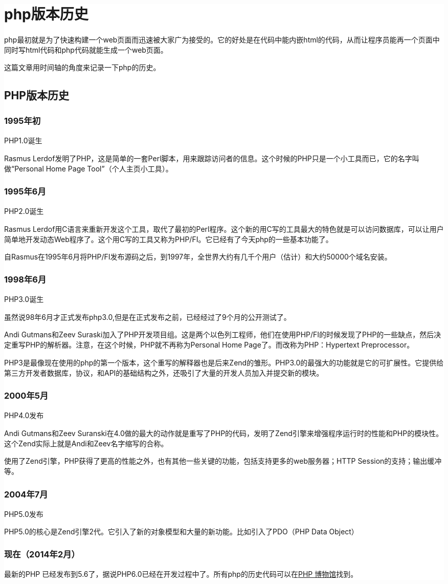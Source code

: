 # php版本历史

php最初就是为了快速构建一个web页面而迅速被大家广为接受的。它的好处是在代码中能内嵌html的代码，从而让程序员能再一个页面中同时写html代码和php代码就能生成一个web页面。

这篇文章用时间轴的角度来记录一下php的历史。

## PHP版本历史

### 1995年初

PHP1.0诞生

Rasmus Lerdof发明了PHP，这是简单的一套Perl脚本，用来跟踪访问者的信息。这个时候的PHP只是一个小工具而已，它的名字叫做“Personal Home Page Tool”（个人主页小工具）。

### 1995年6月

PHP2.0诞生

Rasmus Lerdof用C语言来重新开发这个工具，取代了最初的Perl程序。这个新的用C写的工具最大的特色就是可以访问数据库，可以让用户简单地开发动态Web程序了。这个用C写的工具又称为PHP/FI。它已经有了今天php的一些基本功能了。

自Rasmus在1995年6月将PHP/FI发布源码之后，到1997年，全世界大约有几千个用户（估计）和大约50000个域名安装。

### 1998年6月

PHP3.0诞生

虽然说98年6月才正式发布php3.0,但是在正式发布之前，已经经过了9个月的公开测试了。

Andi Gutmans和Zeev Suraski加入了PHP开发项目组。这是两个以色列工程师，他们在使用PHP/FI的时候发现了PHP的一些缺点，然后决定重写PHP的解析器。注意，在这个时候，PHP就不再称为Personal Home Page了。而改称为PHP：Hypertext Preprocessor。

PHP3是最像现在使用的php的第一个版本，这个重写的解释器也是后来Zend的雏形。PHP3.0的最强大的功能就是它的可扩展性。它提供给第三方开发者数据库，协议，和API的基础结构之外，还吸引了大量的开发人员加入并提交新的模块。

### 2000年5月

PHP4.0发布

Andi Gutmans和Zeev Suranski在4.0做的最大的动作就是重写了PHP的代码，发明了Zend引擎来增强程序运行时的性能和PHP的模块性。这个Zend实际上就是Andi和Zeev名字缩写的合称。

使用了Zend引擎，PHP获得了更高的性能之外，也有其他一些关键的功能，包括支持更多的web服务器；HTTP Session的支持；输出缓冲等。

### 2004年7月

PHP5.0发布

PHP5.0的核心是Zend引擎2代。它引入了新的对象模型和大量的新功能。比如引入了PDO（PHP Data Object）

### 现在（2014年2月）

最新的PHP 已经发布到5.6了，据说PHP6.0已经在开发过程中了。所有php的历史代码可以在[PHP 博物馆](http://museum.php.net/)找到。
